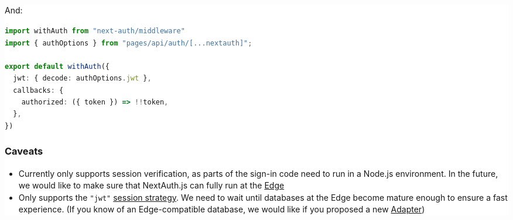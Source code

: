 And:

```ts title="middleware.ts"
import withAuth from "next-auth/middleware"
import { authOptions } from "pages/api/auth/[...nextauth]";

export default withAuth({
  jwt: { decode: authOptions.jwt },
  callbacks: {
    authorized: ({ token }) => !!token,
  },
})
```

### Caveats

- Currently only supports session verification, as parts of the sign-in code need to run in a Node.js environment. In the future, we would like to make sure that NextAuth.js can fully run at the [Edge](https://nextjs.org/docs/api-reference/edge-runtime)
- Only supports the `"jwt"` [session strategy](/configuration/options#session). We need to wait until databases at the Edge become mature enough to ensure a fast experience. (If you know of an Edge-compatible database, we would like if you proposed a new [Adapter](/tutorials/creating-a-database-adapter))
